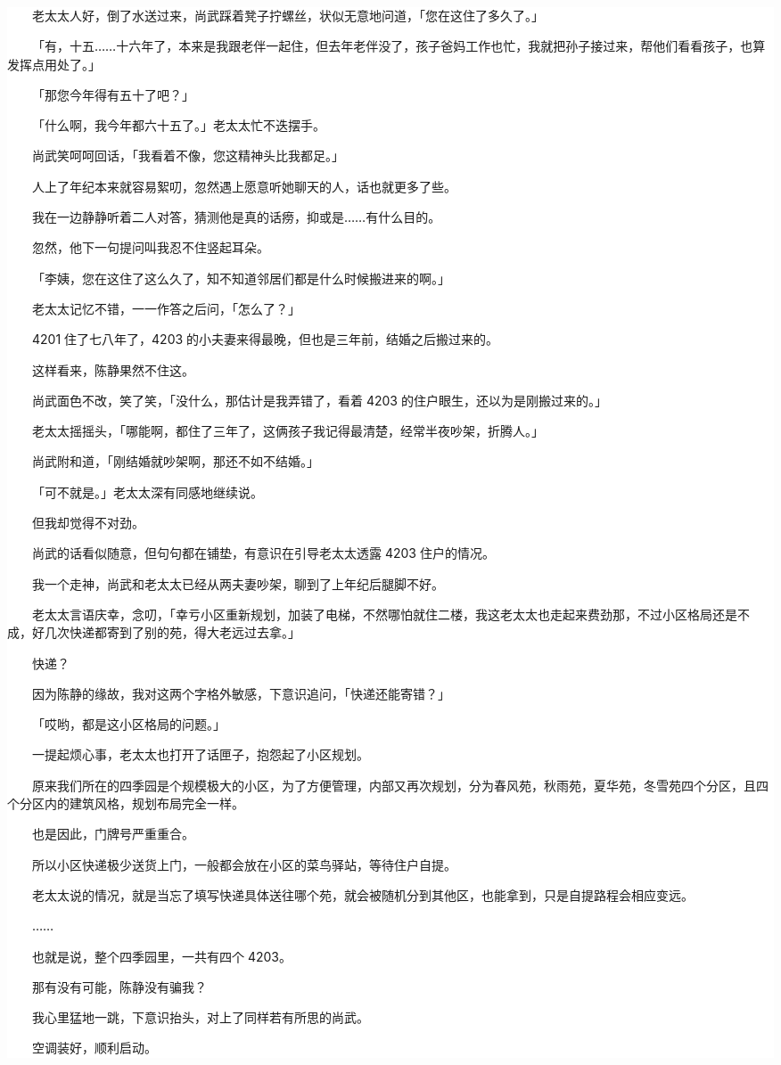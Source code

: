 &emsp;&emsp;老太太人好，倒了水送过来，尚武踩着凳子拧螺丝，状似无意地问道，「您在这住了多久了。」  
  
&emsp;&emsp;「有，十五……十六年了，本来是我跟老伴一起住，但去年老伴没了，孩子爸妈工作也忙，我就把孙子接过来，帮他们看看孩子，也算发挥点用处了。」  
  
&emsp;&emsp;「那您今年得有五十了吧？」  
  
&emsp;&emsp;「什么啊，我今年都六十五了。」老太太忙不迭摆手。  
  
&emsp;&emsp;尚武笑呵呵回话，「我看着不像，您这精神头比我都足。」  
  
&emsp;&emsp;人上了年纪本来就容易絮叨，忽然遇上愿意听她聊天的人，话也就更多了些。  
  
&emsp;&emsp;我在一边静静听着二人对答，猜测他是真的话痨，抑或是……有什么目的。  
  
&emsp;&emsp;忽然，他下一句提问叫我忍不住竖起耳朵。  
  
&emsp;&emsp;「李姨，您在这住了这么久了，知不知道邻居们都是什么时候搬进来的啊。」  
  
&emsp;&emsp;老太太记忆不错，一一作答之后问，「怎么了？」  
  
&emsp;&emsp;4201 住了七八年了，4203 的小夫妻来得最晚，但也是三年前，结婚之后搬过来的。  
  
&emsp;&emsp;这样看来，陈静果然不住这。  
  
&emsp;&emsp;尚武面色不改，笑了笑，「没什么，那估计是我弄错了，看着 4203 的住户眼生，还以为是刚搬过来的。」  
  
&emsp;&emsp;老太太摇摇头，「哪能啊，都住了三年了，这俩孩子我记得最清楚，经常半夜吵架，折腾人。」  
  
&emsp;&emsp;尚武附和道，「刚结婚就吵架啊，那还不如不结婚。」  
  
&emsp;&emsp;「可不就是。」老太太深有同感地继续说。  
  
&emsp;&emsp;但我却觉得不对劲。  
  
&emsp;&emsp;尚武的话看似随意，但句句都在铺垫，有意识在引导老太太透露 4203 住户的情况。  
  
&emsp;&emsp;我一个走神，尚武和老太太已经从两夫妻吵架，聊到了上年纪后腿脚不好。  
  
&emsp;&emsp;老太太言语庆幸，念叨，「幸亏小区重新规划，加装了电梯，不然哪怕就住二楼，我这老太太也走起来费劲那，不过小区格局还是不成，好几次快递都寄到了别的苑，得大老远过去拿。」  
  
&emsp;&emsp;快递？  
  
&emsp;&emsp;因为陈静的缘故，我对这两个字格外敏感，下意识追问，「快递还能寄错？」  
  
&emsp;&emsp;「哎哟，都是这小区格局的问题。」  
  
&emsp;&emsp;一提起烦心事，老太太也打开了话匣子，抱怨起了小区规划。  
  
&emsp;&emsp;原来我们所在的四季园是个规模极大的小区，为了方便管理，内部又再次规划，分为春风苑，秋雨苑，夏华苑，冬雪苑四个分区，且四个分区内的建筑风格，规划布局完全一样。  
  
&emsp;&emsp;也是因此，门牌号严重重合。  
  
&emsp;&emsp;所以小区快递极少送货上门，一般都会放在小区的菜鸟驿站，等待住户自提。  
  
&emsp;&emsp;老太太说的情况，就是当忘了填写快递具体送往哪个苑，就会被随机分到其他区，也能拿到，只是自提路程会相应变远。  
  
&emsp;&emsp;……  
  
&emsp;&emsp;也就是说，整个四季园里，一共有四个 4203。  
  
&emsp;&emsp;那有没有可能，陈静没有骗我？  
  
&emsp;&emsp;我心里猛地一跳，下意识抬头，对上了同样若有所思的尚武。  
  
&emsp;&emsp;空调装好，顺利启动。  
  
